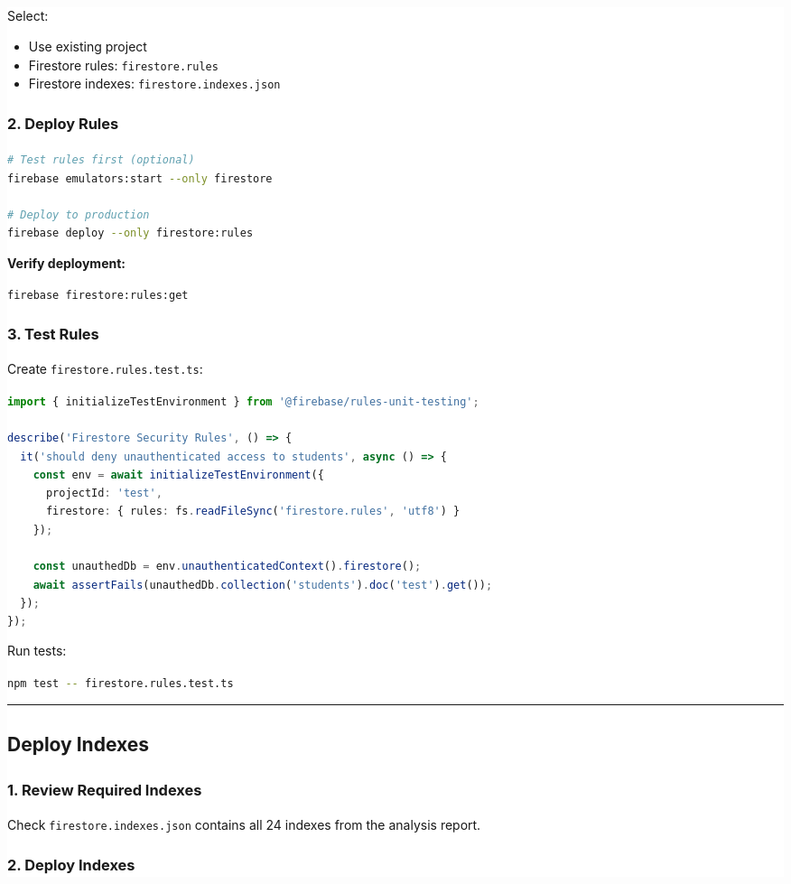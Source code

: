 Select:
- Use existing project
- Firestore rules: `firestore.rules`
- Firestore indexes: `firestore.indexes.json`

### 2. Deploy Rules

```bash
# Test rules first (optional)
firebase emulators:start --only firestore

# Deploy to production
firebase deploy --only firestore:rules
```

**Verify deployment:**

```bash
firebase firestore:rules:get
```

### 3. Test Rules

Create `firestore.rules.test.ts`:

```typescript
import { initializeTestEnvironment } from '@firebase/rules-unit-testing';

describe('Firestore Security Rules', () => {
  it('should deny unauthenticated access to students', async () => {
    const env = await initializeTestEnvironment({
      projectId: 'test',
      firestore: { rules: fs.readFileSync('firestore.rules', 'utf8') }
    });

    const unauthedDb = env.unauthenticatedContext().firestore();
    await assertFails(unauthedDb.collection('students').doc('test').get());
  });
});
```

Run tests:

```bash
npm test -- firestore.rules.test.ts
```

---

## Deploy Indexes

### 1. Review Required Indexes

Check `firestore.indexes.json` contains all 24 indexes from the analysis report.

### 2. Deploy Indexes
